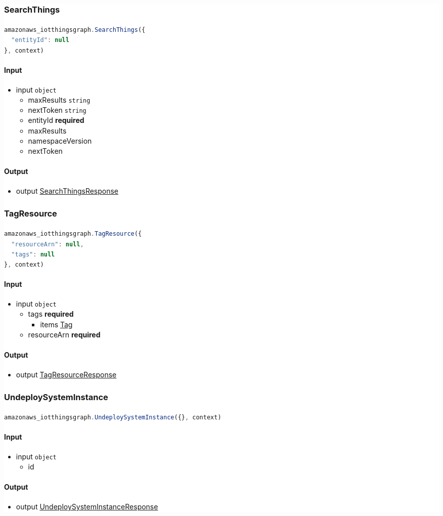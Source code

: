 ### SearchThings



```js
amazonaws_iotthingsgraph.SearchThings({
  "entityId": null
}, context)
```

#### Input
* input `object`
  * maxResults `string`
  * nextToken `string`
  * entityId **required**
  * maxResults
  * namespaceVersion
  * nextToken

#### Output
* output [SearchThingsResponse](#searchthingsresponse)

### TagResource



```js
amazonaws_iotthingsgraph.TagResource({
  "resourceArn": null,
  "tags": null
}, context)
```

#### Input
* input `object`
  * tags **required**
    * items [Tag](#tag)
  * resourceArn **required**

#### Output
* output [TagResourceResponse](#tagresourceresponse)

### UndeploySystemInstance



```js
amazonaws_iotthingsgraph.UndeploySystemInstance({}, context)
```

#### Input
* input `object`
  * id

#### Output
* output [UndeploySystemInstanceResponse](#undeploysysteminstanceresponse)
